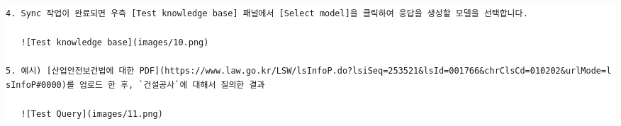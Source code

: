     4. Sync 작업이 완료되면 우측 [Test knowledge base] 패널에서 [Select model]을 클릭하여 응답을 생성할 모델을 선택합니다.

       ![Test knowledge base](images/10.png)

    5. 예시) [산업안전보건법에 대한 PDF](https://www.law.go.kr/LSW/lsInfoP.do?lsiSeq=253521&lsId=001766&chrClsCd=010202&urlMode=lsInfoP#0000)를 업로드 한 후, `건설공사`에 대해서 질의한 결과

       ![Test Query](images/11.png)
